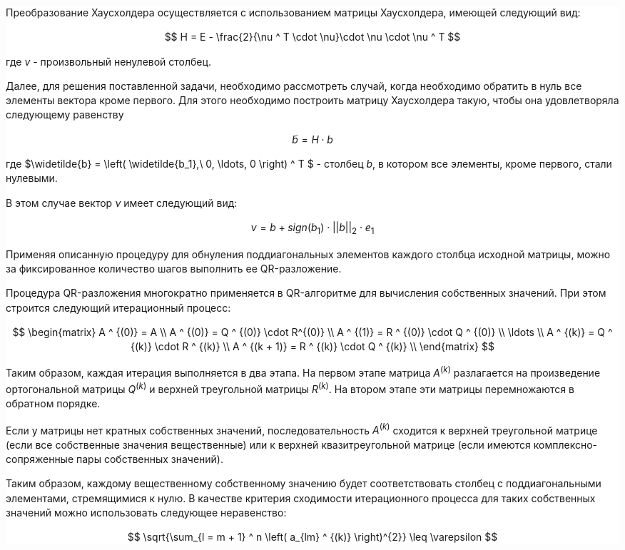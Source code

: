 Преобразование Хаусхолдера осуществляется с использованием матрицы Хаусхолдера, имеющей следующий вид:

$$
H = E - \frac{2}{\nu ^ T \cdot \nu}\cdot \nu \cdot \nu ^ T
$$

где $v$ - произвольный ненулевой столбец.

Далее, для решения поставленной задачи, необходимо рассмотреть случай, когда необходимо обратить в нуль все элементы вектора кроме первого. Для этого необходимо построить матрицу Хаусхолдера такую, чтобы она удовлетворяла следующему равенству

$$
\widetilde{b} = H \cdot b
$$

где $\widetilde{b} = \left( \widetilde{b_1},\ 0, \ldots, 0 \right) ^ T $ - столбец $b$, в котором все элементы, кроме первого, стали нулевыми.

В этом случае вектор $\nu$ имеет следующий вид:

$$
\nu = b + sign \left( b_1 \right) \cdot \left| \left| b \right| \right|_2 \cdot e_1
$$

Применяя описанную процедуру для обнуления поддиагональных элементов каждого столбца исходной матрицы, можно за фиксированное количество шагов выполнить ее QR-разложение.

Процедура QR-разложения многократно применяется в QR-алгоритме для вычисления собственных значений. При этом строится следующий
итерационный процесс:

$$
\begin{matrix}
A ^ {(0)} = A \\
A ^ {(0)} = Q ^ {(0)} \cdot R^{(0)} \\
A ^ {(1)} = R ^ {(0)} \cdot Q ^ {(0)} \\
\ldots \\
A ^ {(k)} = Q ^ {(k)} \cdot R ^ {(k)} \\
A ^ {(k + 1)} = R ^ {(k)} \cdot Q ^ {(k)} \\
\end{matrix}
$$

Таким образом, каждая итерация выполняется в два этапа. На первом этапе матрица $A ^ {(k)}$ разлагается на произведение ортогональной матрицы $Q ^ {(k)}$ и верхней треугольной матрицы $R ^ {(k)}$. На втором этапе эти матрицы перемножаются в обратном порядке.

Если у матрицы нет кратных собственных значений, последовательность $A ^ {(k)}$ сходится к верхней треугольной матрице (если все собственные значения вещественные) или к верхней квазитреугольной матрице (если имеются комплексно-сопряженные пары собственных значений).

Таким образом, каждому вещественному собственному значению будет соответствовать столбец с поддиагональными элементами, стремящимися к нулю. В качестве критерия сходимости итерационного процесса для таких собственных значений можно использовать следующее неравенство:

$$
\sqrt{\sum_{l = m + 1} ^ n \left( a_{lm} ^ {(k)} \right)^{2}} \leq \varepsilon
$$
